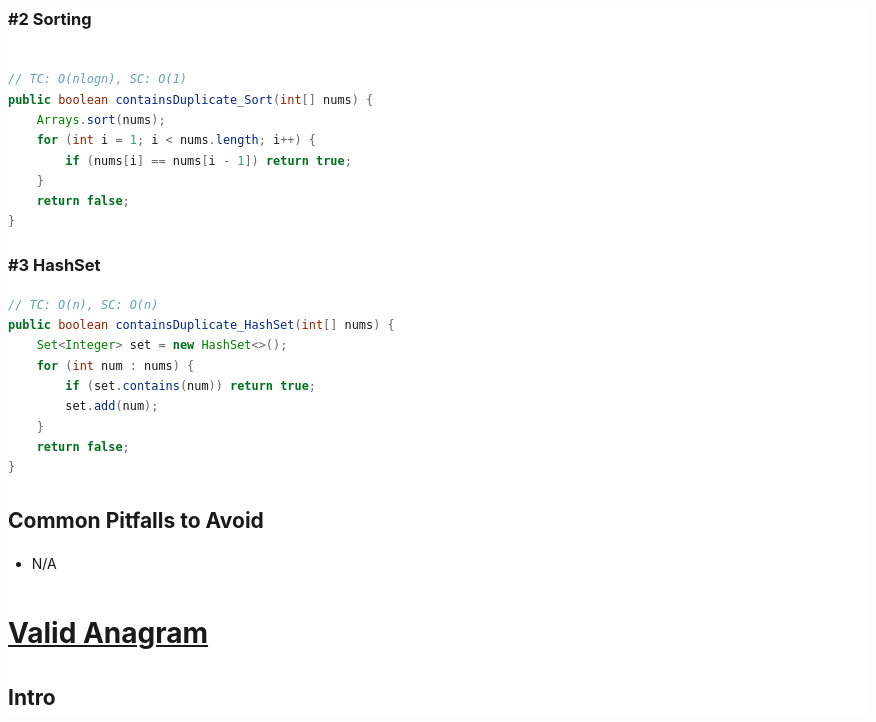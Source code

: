 ### #2 Sorting

```java

// TC: O(nlogn), SC: O(1)
public boolean containsDuplicate_Sort(int[] nums) {
    Arrays.sort(nums);
    for (int i = 1; i < nums.length; i++) {
        if (nums[i] == nums[i - 1]) return true;
    }
    return false;
}
```

### #3 HashSet

```java
// TC: O(n), SC: O(n)
public boolean containsDuplicate_HashSet(int[] nums) {
    Set<Integer> set = new HashSet<>();
    for (int num : nums) {
        if (set.contains(num)) return true;
        set.add(num);
    }
    return false;
}
```

## Common Pitfalls to Avoid
- N/A

# [Valid Anagram](https://leetcode.com/problems/valid-anagram/)

## Intro
